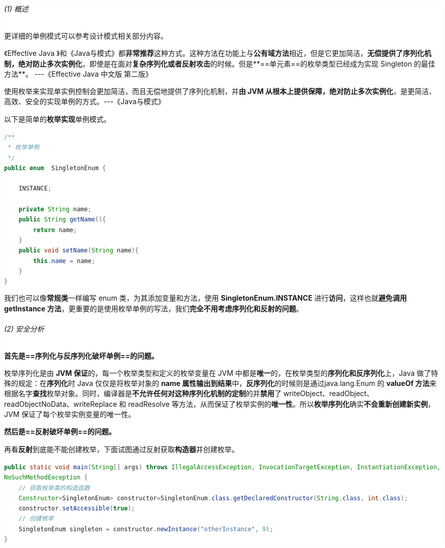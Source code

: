 ###### (1) 概述

更详细的单例模式可以参考设计模式相关部分内容。

《Effective Java 》和《Java与模式》都**非常推荐**这种方式。这种方法在功能上与**公有域方法**相近，但是它更加简洁，**无偿提供了序列化机制，绝对防止多次实例化**，即使是在面对**复杂序列化或者反射攻击**的时候。但是**==单元素==的枚举类型已经成为实现 Singleton 的最佳方法**。 ---《Effective Java 中文版 第二版》

使用枚举来实现单实例控制会更加简洁，而且无偿地提供了序列化机制，并**由 JVM 从根本上提供保障，绝对防止多次实例化**，是更简洁、高效、安全的实现单例的方式。---《Java与模式》

以下是简单的**枚举实现**单例模式。

```java
/**
 * 枚举单例
 */
public enum  SingletonEnum {
   
    INSTANCE;
    
    private String name;
    public String getName(){
        return name;
    }
    public void setName(String name){
        this.name = name;
    }
}
```

我们也可以像**常规类**一样编写 enum 类，为其添加变量和方法，使用 **SingletonEnum.INSTANCE** 进行**访问**，这样也就**避免调用 getInstance 方法**，更重要的是使用枚举单例的写法，我们**完全不用考虑序列化和反射的问题**。

###### (2) 安全分析

**首先是==序列化与反序列化破坏单例==的问题。**

枚举序列化是由 **JVM 保证**的，每一个枚举类型和定义的枚举变量在 JVM 中都是**唯一**的，在枚举类型的**序列化和反序列化**上，Java 做了特殊的规定：在**序列化**时 Java 仅仅是将枚举对象的 **name 属性输出到结果**中，**反序列化**的时候则是通过java.lang.Enum 的 **valueOf 方法**来根据名字**查找**枚举对象。同时，编译器是**不允许任何对这种序列化机制的定制**的并**禁用**了 writeObject、readObject、readObjectNoData、writeReplace 和 readResolve 等方法，从而保证了枚举实例的**唯一性**。所以**枚举序列化**确实**不会重新创建新实例**，JVM 保证了每个枚举实例变量的唯一性。

**然后是==反射破坏单例==的问题。**

再看**反射**到底能不能创建枚举，下面试图通过反射获取**构造器**并创建枚举。

```java
public static void main(String[] args) throws IllegalAccessException, InvocationTargetException, InstantiationException, NoSuchMethodException {
    // 获取枚举类的构造函数
    Constructor<SingletonEnum> constructor=SingletonEnum.class.getDeclaredConstructor(String.class, int.class);
    constructor.setAccessible(true);
    // 创建枚举
    SingletonEnum singleton = constructor.newInstance("otherInstance", 9);
}
```
